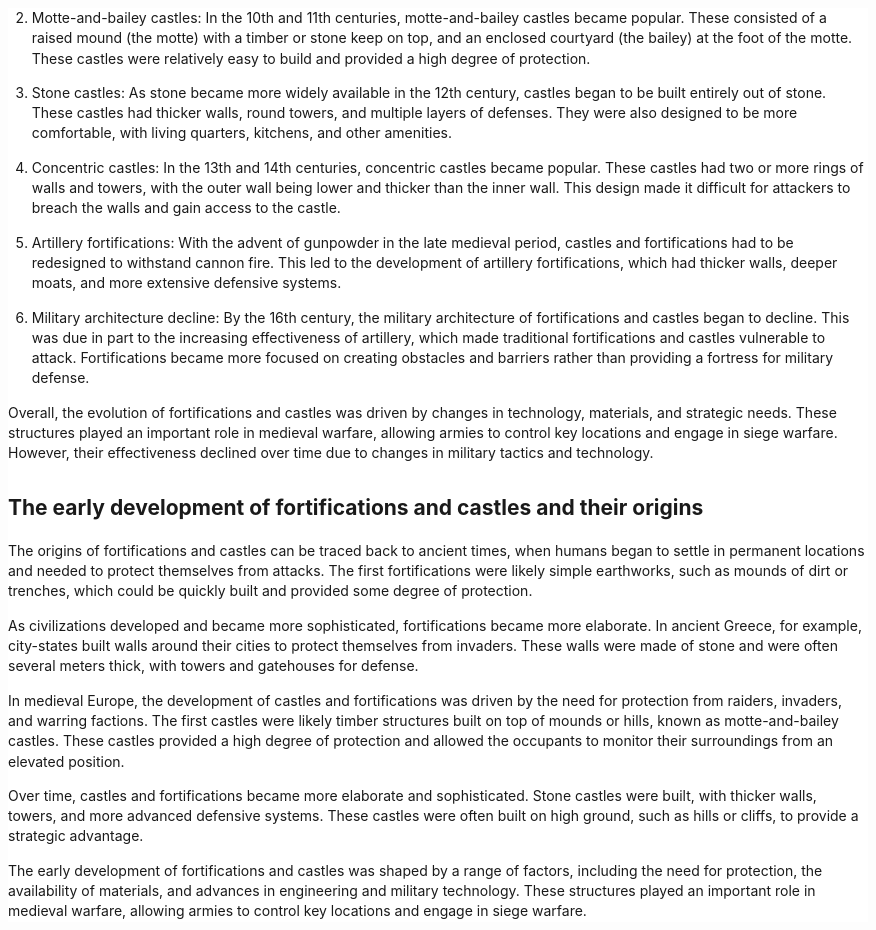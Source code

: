 2. Motte-and-bailey castles: In the 10th and 11th centuries, motte-and-bailey castles became popular. These consisted of a raised mound (the motte) with a timber or stone keep on top, and an enclosed courtyard (the bailey) at the foot of the motte. These castles were relatively easy to build and provided a high degree of protection.

3. Stone castles: As stone became more widely available in the 12th century, castles began to be built entirely out of stone. These castles had thicker walls, round towers, and multiple layers of defenses. They were also designed to be more comfortable, with living quarters, kitchens, and other amenities.

4. Concentric castles: In the 13th and 14th centuries, concentric castles became popular. These castles had two or more rings of walls and towers, with the outer wall being lower and thicker than the inner wall. This design made it difficult for attackers to breach the walls and gain access to the castle.

5. Artillery fortifications: With the advent of gunpowder in the late medieval period, castles and fortifications had to be redesigned to withstand cannon fire. This led to the development of artillery fortifications, which had thicker walls, deeper moats, and more extensive defensive systems.

6. Military architecture decline: By the 16th century, the military architecture of fortifications and castles began to decline. This was due in part to the increasing effectiveness of artillery, which made traditional fortifications and castles vulnerable to attack. Fortifications became more focused on creating obstacles and barriers rather than providing a fortress for military defense.

Overall, the evolution of fortifications and castles was driven by changes in technology, materials, and strategic needs. These structures played an important role in medieval warfare, allowing armies to control key locations and engage in siege warfare. However, their effectiveness declined over time due to changes in military tactics and technology.

## The early development of fortifications and castles and their origins
The origins of fortifications and castles can be traced back to ancient times, when humans began to settle in permanent locations and needed to protect themselves from attacks. The first fortifications were likely simple earthworks, such as mounds of dirt or trenches, which could be quickly built and provided some degree of protection.

As civilizations developed and became more sophisticated, fortifications became more elaborate. In ancient Greece, for example, city-states built walls around their cities to protect themselves from invaders. These walls were made of stone and were often several meters thick, with towers and gatehouses for defense.

In medieval Europe, the development of castles and fortifications was driven by the need for protection from raiders, invaders, and warring factions. The first castles were likely timber structures built on top of mounds or hills, known as motte-and-bailey castles. These castles provided a high degree of protection and allowed the occupants to monitor their surroundings from an elevated position.

Over time, castles and fortifications became more elaborate and sophisticated. Stone castles were built, with thicker walls, towers, and more advanced defensive systems. These castles were often built on high ground, such as hills or cliffs, to provide a strategic advantage.

The early development of fortifications and castles was shaped by a range of factors, including the need for protection, the availability of materials, and advances in engineering and military technology. These structures played an important role in medieval warfare, allowing armies to control key locations and engage in siege warfare.
